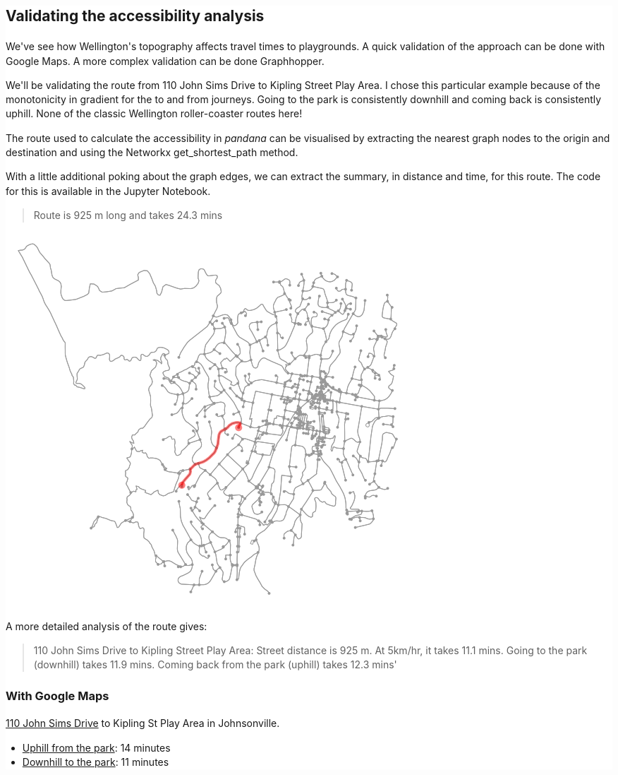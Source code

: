 ## Validating the accessibility analysis
We've see how Wellington's topography affects travel times to playgrounds. A quick validation of the approach can be done with Google Maps. A more complex validation can be done Graphhopper.  

We'll be validating the route from 110 John Sims Drive to Kipling Street Play Area. I chose this particular example because of the monotonicity in gradient for the to and from journeys. Going to the park is consistently downhill and coming back is consistently uphill. None of the classic Wellington roller-coaster routes here!

The route used to calculate the accessibility in _pandana_ can be visualised by extracting the nearest graph nodes to the origin and destination and using the Networkx get_shortest_path method.

With a little additional poking about the graph edges, we can extract the summary, in distance and time, for this route. The code for this is available in the Jupyter Notebook.

> Route is  925 m long and takes 24.3 mins

![png](output_54_0.png)

A more detailed analysis of the route gives:

> 110 John Sims Drive to Kipling Street Play Area: Street distance is  925 m. At 5km/hr, it takes 11.1 mins. Going to the park (downhill) takes 11.9 mins. Coming back from the park (uphill) takes 12.3 mins'

### With Google Maps
[110 John Sims Drive](https://www.openstreetmap.org/node/6083853567) to Kipling St Play Area in Johnsonville.
- [Uphill from the park](https://www.google.co.nz/maps/dir/Kipling+Street+Play+Area,+Johnsonville,+Wellington/110+John+Sims+Dr,+Johnsonville,+Wellington+6037/@-41.2287819,174.7921861,15.94z/data=!4m14!4m13!1m5!1m1!1s0x6d38adc0eacfab81:0xb46b5857955895d8!2m2!1d174.797878!2d-41.2251416!1m5!1m1!1s0x6d38ade99a925aa1:0x68fba1d12c2d8b01!2m2!1d174.7921832!2d-41.229301!3e2): 14 minutes
- [Downhill to the park](https://www.google.co.nz/maps/dir/110+John+Sims+Dr,+Johnsonville,+Wellington+6037/Kipling+Street+Play+Area,+Johnsonville,+Wellington/@-41.2287819,174.7921861,15.94z/data=!3m1!4b1!4m14!4m13!1m5!1m1!1s0x6d38ade99a925aa1:0x68fba1d12c2d8b01!2m2!1d174.7921832!2d-41.229301!1m5!1m1!1s0x6d38adc0eacfab81:0xb46b5857955895d8!2m2!1d174.797878!2d-41.2251416!3e2): 11 minutes
